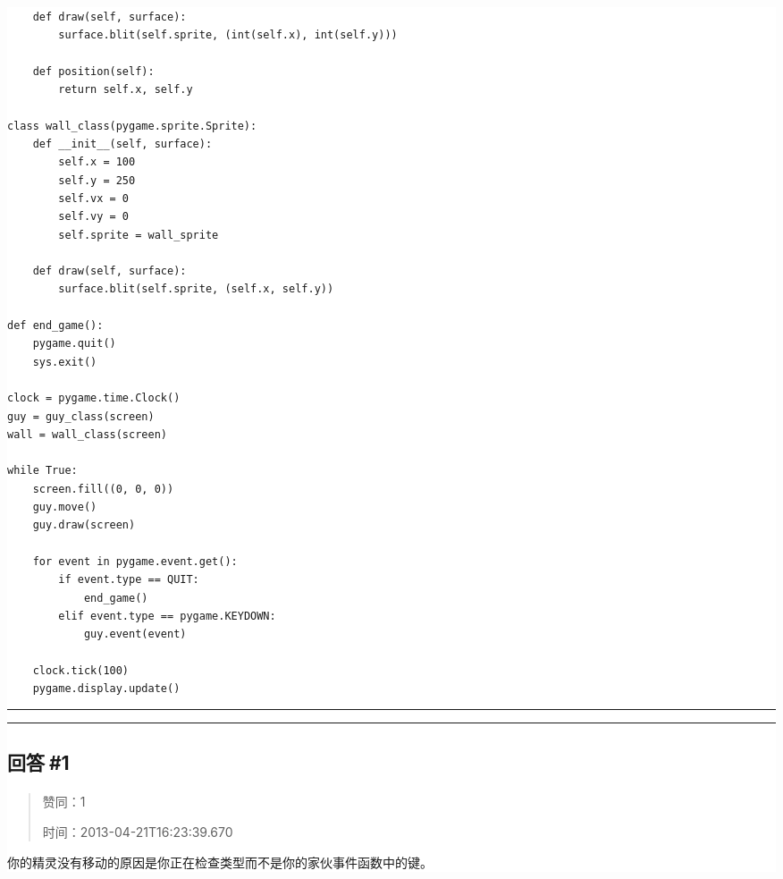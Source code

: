 ```
    def draw(self, surface):
        surface.blit(self.sprite, (int(self.x), int(self.y)))

    def position(self):
        return self.x, self.y

class wall_class(pygame.sprite.Sprite):
    def __init__(self, surface):
        self.x = 100
        self.y = 250
        self.vx = 0
        self.vy = 0
        self.sprite = wall_sprite

    def draw(self, surface):
        surface.blit(self.sprite, (self.x, self.y))

def end_game():
    pygame.quit()
    sys.exit()

clock = pygame.time.Clock()
guy = guy_class(screen)
wall = wall_class(screen)

while True:
    screen.fill((0, 0, 0))
    guy.move()
    guy.draw(screen)

    for event in pygame.event.get():
        if event.type == QUIT:
            end_game()
        elif event.type == pygame.KEYDOWN:
            guy.event(event)

    clock.tick(100)
    pygame.display.update() 
```

* * *

* * *

## 回答 #1

> 赞同：1
> 
> 时间：2013-04-21T16:23:39.670

你的精灵没有移动的原因是你正在检查类型而不是你的家伙事件函数中的键。
